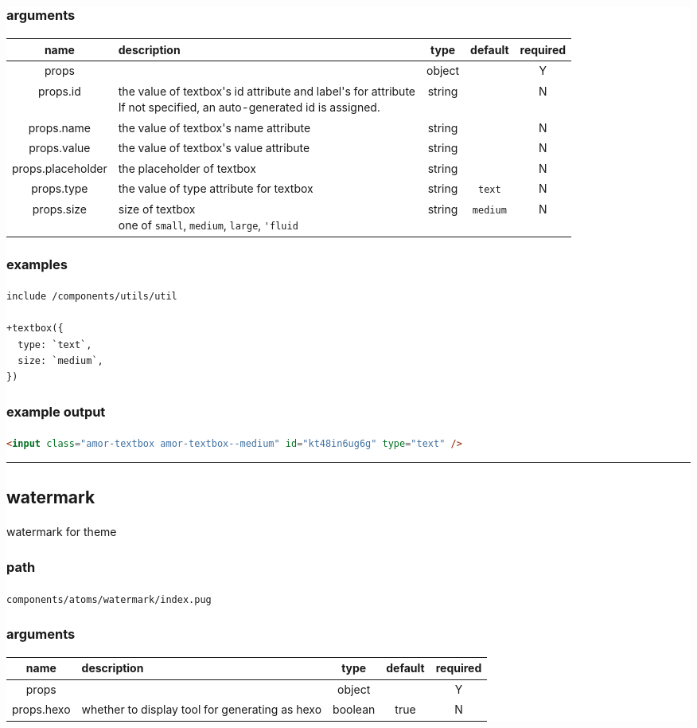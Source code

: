
### arguments 

|name|description|type|default|required|
|:---:|:---|:---:|:---:|:---:|
|props||object||Y|
|props.id|the value of textbox's id attribute and label's for attribute <br> If not specified, an auto-generated id is assigned.|string||N|
|props.name|the value of textbox's name attribute|string||N|
|props.value|the value of textbox's value attribute|string||N|
|props.placeholder|the placeholder of textbox|string||N|
|props.type|the value of type attribute for textbox|string|`text`|N|
|props.size|size of textbox <br> one of `small`, `medium`, `large`, `'fluid`|string|`medium`|N|



### examples

```jade
include /components/utils/util

+textbox({
  type: `text`,
  size: `medium`,
})
```


### example output 

```html
<input class="amor-textbox amor-textbox--medium" id="kt48in6ug6g" type="text" />

```


---


## watermark

watermark for theme


### path 

`components/atoms/watermark/index.pug`


### arguments 

|name|description|type|default|required|
|:---:|:---|:---:|:---:|:---:|
|props||object||Y|
|props.hexo|whether to display tool for generating as hexo|boolean|true|N|
